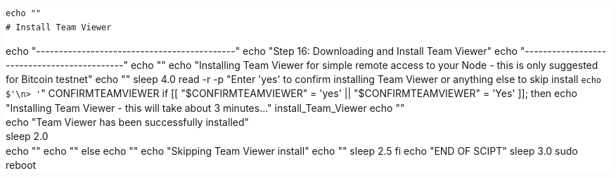     echo ""
    # Install Team Viewer 
echo "--------------------------------------------"
echo "Step 16: Downloading and Install Team Viewer"
echo "--------------------------------------------"
echo ""
    echo "Installing Team Viewer for simple remote access to your Node - this is only suggested for Bitcoin testnet"
    echo ""
        sleep 4.0
        read -r -p "Enter 'yes' to confirm installing Team Viewer or anything else to skip install `echo $'\n> '`" CONFIRMTEAMVIEWER
                    if [[ "$CONFIRMTEAMVIEWER" = 'yes' || "$CONFIRMTEAMVIEWER" = 'Yes' ]]; then
                        echo "Installing Team Viewer - this will take about 3 minutes..."
                            install_Team_Viewer
                            echo ""    
                            echo "Team Viewer has been successfully installed"    
                                sleep 2.0   
                            echo ""
                            echo ""
                     else
                        echo ""
                        echo "Skipping Team Viewer install"
                        echo ""
                        sleep 2.5
                    fi
    echo "END OF SCIPT" 
    sleep 3.0
    sudo reboot
        


